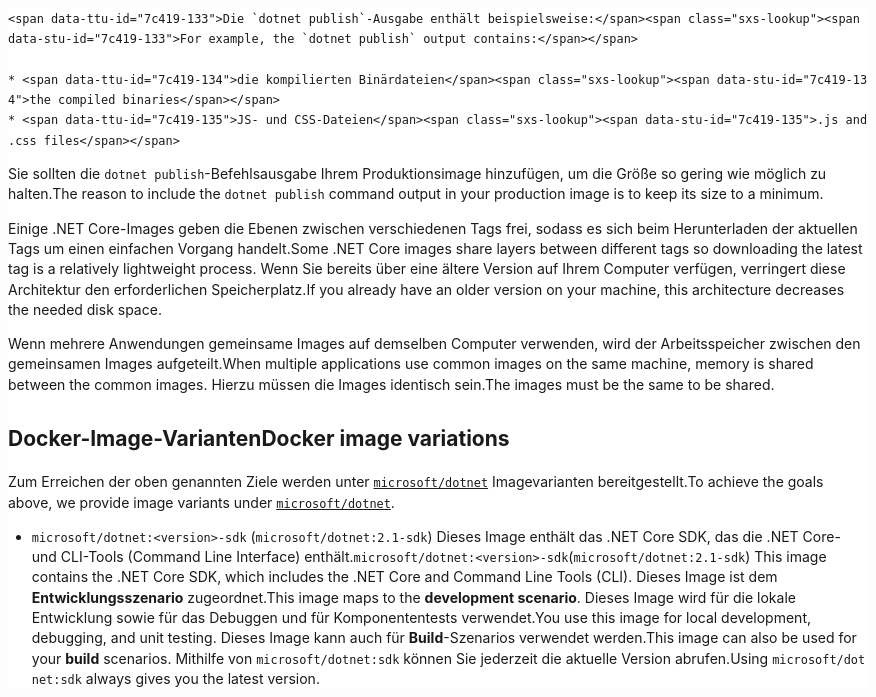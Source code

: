     <span data-ttu-id="7c419-133">Die `dotnet publish`-Ausgabe enthält beispielsweise:</span><span class="sxs-lookup"><span data-stu-id="7c419-133">For example, the `dotnet publish` output contains:</span></span>

    * <span data-ttu-id="7c419-134">die kompilierten Binärdateien</span><span class="sxs-lookup"><span data-stu-id="7c419-134">the compiled binaries</span></span>
    * <span data-ttu-id="7c419-135">JS- und CSS-Dateien</span><span class="sxs-lookup"><span data-stu-id="7c419-135">.js and .css files</span></span>


<span data-ttu-id="7c419-136">Sie sollten die `dotnet publish`-Befehlsausgabe Ihrem Produktionsimage hinzufügen, um die Größe so gering wie möglich zu halten.</span><span class="sxs-lookup"><span data-stu-id="7c419-136">The reason to include the `dotnet publish` command output in your production image is to keep its size to a minimum.</span></span>

<span data-ttu-id="7c419-137">Einige .NET Core-Images geben die Ebenen zwischen verschiedenen Tags frei, sodass es sich beim Herunterladen der aktuellen Tags um einen einfachen Vorgang handelt.</span><span class="sxs-lookup"><span data-stu-id="7c419-137">Some .NET Core images share layers between different tags so downloading the latest tag is a relatively lightweight process.</span></span> <span data-ttu-id="7c419-138">Wenn Sie bereits über eine ältere Version auf Ihrem Computer verfügen, verringert diese Architektur den erforderlichen Speicherplatz.</span><span class="sxs-lookup"><span data-stu-id="7c419-138">If you already have an older version on your machine, this architecture decreases the needed disk space.</span></span>

<span data-ttu-id="7c419-139">Wenn mehrere Anwendungen gemeinsame Images auf demselben Computer verwenden, wird der Arbeitsspeicher zwischen den gemeinsamen Images aufgeteilt.</span><span class="sxs-lookup"><span data-stu-id="7c419-139">When multiple applications use common images on the same machine, memory is shared between the common images.</span></span> <span data-ttu-id="7c419-140">Hierzu müssen die Images identisch sein.</span><span class="sxs-lookup"><span data-stu-id="7c419-140">The images must be the same to be shared.</span></span>

## <a name="docker-image-variations"></a><span data-ttu-id="7c419-141">Docker-Image-Varianten</span><span class="sxs-lookup"><span data-stu-id="7c419-141">Docker image variations</span></span>

<span data-ttu-id="7c419-142">Zum Erreichen der oben genannten Ziele werden unter [`microsoft/dotnet`](https://hub.docker.com/r/microsoft/dotnet/) Imagevarianten bereitgestellt.</span><span class="sxs-lookup"><span data-stu-id="7c419-142">To achieve the goals above, we provide image variants under [`microsoft/dotnet`](https://hub.docker.com/r/microsoft/dotnet/).</span></span>

* <span data-ttu-id="7c419-143">`microsoft/dotnet:<version>-sdk` (`microsoft/dotnet:2.1-sdk`) Dieses Image enthält das .NET Core SDK, das die .NET Core- und CLI-Tools (Command Line Interface) enthält.</span><span class="sxs-lookup"><span data-stu-id="7c419-143">`microsoft/dotnet:<version>-sdk`(`microsoft/dotnet:2.1-sdk`) This image contains the .NET Core SDK, which includes the .NET Core and Command Line Tools (CLI).</span></span> <span data-ttu-id="7c419-144">Dieses Image ist dem **Entwicklungsszenario** zugeordnet.</span><span class="sxs-lookup"><span data-stu-id="7c419-144">This image maps to the **development scenario**.</span></span> <span data-ttu-id="7c419-145">Dieses Image wird für die lokale Entwicklung sowie für das Debuggen und für Komponententests verwendet.</span><span class="sxs-lookup"><span data-stu-id="7c419-145">You use this image for local development, debugging, and unit testing.</span></span> <span data-ttu-id="7c419-146">Dieses Image kann auch für **Build**-Szenarios verwendet werden.</span><span class="sxs-lookup"><span data-stu-id="7c419-146">This image can also be used for your **build** scenarios.</span></span> <span data-ttu-id="7c419-147">Mithilfe von `microsoft/dotnet:sdk` können Sie jederzeit die aktuelle Version abrufen.</span><span class="sxs-lookup"><span data-stu-id="7c419-147">Using `microsoft/dotnet:sdk` always gives you the latest version.</span></span>
